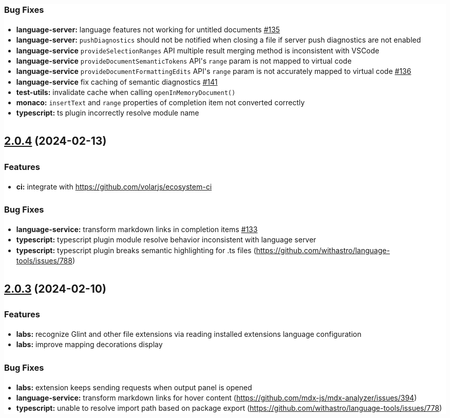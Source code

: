 
### Bug Fixes

- **language-server:** language features not working for untitled documents [#135](https://github.com/volarjs/volar.js/issues/135)
- **language-server:** `pushDiagnostics` should not be notified when closing a file if server push diagnostics are not enabled
- **language-service** `provideSelectionRanges` API multiple result merging method is inconsistent with VSCode
- **language-service** `provideDocumentSemanticTokens` API's `range` param is not mapped to virtual code
- **language-service** `provideDocumentFormattingEdits` API's `range` param is not accurately mapped to virtual code [#136](https://github.com/volarjs/volar.js/issues/136)
- **language-service** fix caching of semantic diagnostics  [#141](https://github.com/volarjs/volar.js/issues/141)
- **test-utils:** invalidate cache when calling `openInMemoryDocument()`
- **monaco:** `insertText` and `range` properties of completion item not converted correctly
- **typescript:** ts plugin incorrectly resolve module name

## [2.0.4](https://github.com/volarjs/volar.js/compare/v2.0.3...v2.0.4) (2024-02-13)

### Features

- **ci:** integrate with https://github.com/volarjs/ecosystem-ci

### Bug Fixes

- **language-service:** transform markdown links in completion items [#133](https://github.com/volarjs/volar.js/issues/133)
- **typescript:** typescript plugin module resolve behavior inconsistent with language server
- **typescript:** typescript plugin breaks semantic highlighting for .ts files (https://github.com/withastro/language-tools/issues/788)

## [2.0.3](https://github.com/volarjs/volar.js/compare/v2.0.2...v2.0.3) (2024-02-10)

### Features

- **labs:** recognize Glint and other file extensions via reading installed extensions language configuration
- **labs:** improve mapping decorations display

### Bug Fixes

- **labs:** extension keeps sending requests when output panel is opened
- **language-service:** transform markdown links for hover content (https://github.com/mdx-js/mdx-analyzer/issues/394)
- **typescript:** unable to resolve import path based on package export (https://github.com/withastro/language-tools/issues/778)
